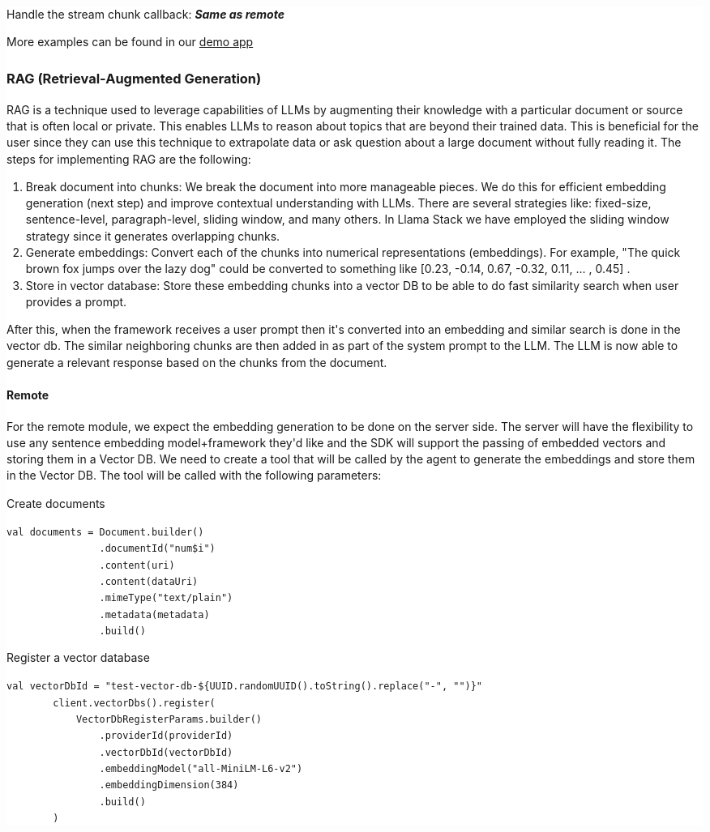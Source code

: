 Handle the stream chunk callback:
***Same as remote***

More examples can be found in our [demo app](https://github.com/meta-llama/llama-stack-client-kotlin/tree/latest-release/examples/android_app)

### RAG (Retrieval-Augmented Generation)
RAG is a technique used to leverage capabilities of LLMs by augmenting their knowledge with a particular document or source that is often local or private. This enables LLMs to reason about topics that are beyond their trained data. This is beneficial for the user since they can use this technique to extrapolate data or ask question about a large document without fully reading it. The steps for implementing RAG are the following:
1. Break document into chunks: We break the document into more manageable pieces. We do this for efficient embedding generation (next step) and improve contextual understanding with LLMs. There are several strategies like: fixed-size, sentence-level, paragraph-level, sliding window, and many others. In Llama Stack we have employed the sliding window strategy since it generates overlapping chunks.
2. Generate embeddings: Convert each of the chunks into numerical representations (embeddings). For example, "The quick brown fox jumps over the lazy dog" could be converted to something like [0.23, -0.14, 0.67, -0.32, 0.11, ... , 0.45] .
3. Store in vector database: Store these embedding chunks into a vector DB to be able to do fast similarity search when user provides a prompt.

After this, when the framework receives a user prompt then it's converted into an embedding and similar search is done in the vector db. The similar neighboring chunks are then added in as part of the system prompt to the LLM. The LLM is now able to generate a relevant response based on the chunks from the document.

#### Remote
For the remote module, we expect the embedding generation to be done on the server side. The server will have the flexibility to use any sentence embedding model+framework they'd like and the SDK will support the passing of embedded vectors and storing them in a Vector DB.
We need to create a tool that will be called by the agent to generate the embeddings and store them in the Vector DB. The tool will be called with the following parameters:

Create documents
```
val documents = Document.builder()
                .documentId("num$i")
                .content(uri)
                .content(dataUri)
                .mimeType("text/plain")
                .metadata(metadata)
                .build()
```

Register a vector database
```
val vectorDbId = "test-vector-db-${UUID.randomUUID().toString().replace("-", "")}"
        client.vectorDbs().register(
            VectorDbRegisterParams.builder()
                .providerId(providerId)
                .vectorDbId(vectorDbId)
                .embeddingModel("all-MiniLM-L6-v2")
                .embeddingDimension(384)
                .build()
        )
```
